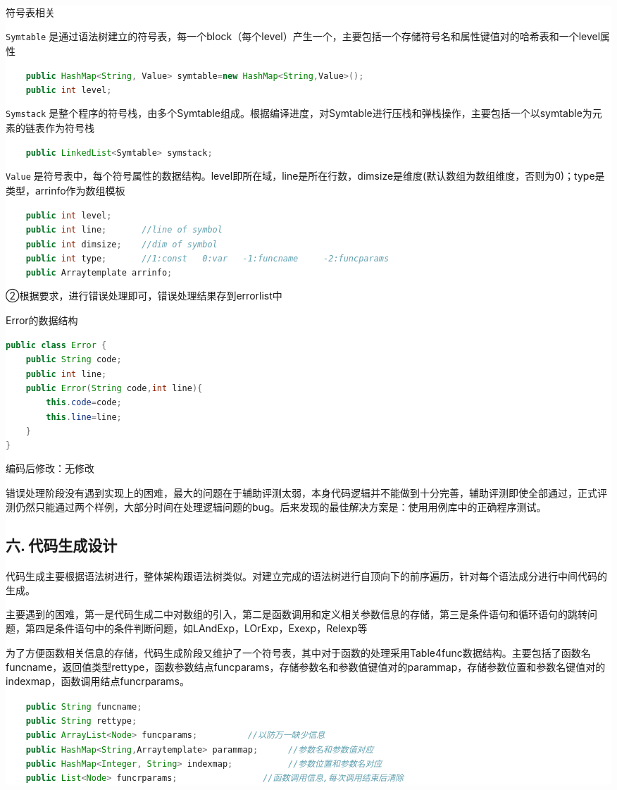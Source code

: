 符号表相关

`Symtable`    是通过语法树建立的符号表，每一个block（每个level）产生一个，主要包括一个存储符号名和属性键值对的哈希表和一个level属性

```java
    public HashMap<String, Value> symtable=new HashMap<String,Value>();
    public int level;
```

`Symstack` 	是整个程序的符号栈，由多个Symtable组成。根据编译进度，对Symtable进行压栈和弹栈操作，主要包括一个以symtable为元素的链表作为符号栈

```java
    public LinkedList<Symtable> symstack;
```

`Value` 	是符号表中，每个符号属性的数据结构。level即所在域，line是所在行数，dimsize是维度(默认数组为数组维度，否则为0)；type是类型，arrinfo作为数组模板

```java
    public int level;
    public int line;       //line of symbol
    public int dimsize;    //dim of symbol
    public int type;       //1:const   0:var   -1:funcname     -2:funcparams
    public Arraytemplate arrinfo;
```

②根据要求，进行错误处理即可，错误处理结果存到errorlist中

Error的数据结构

```java
public class Error {
    public String code;
    public int line;
    public Error(String code,int line){
        this.code=code;
        this.line=line;
    }
}
```

编码后修改：无修改

错误处理阶段没有遇到实现上的困难，最大的问题在于辅助评测太弱，本身代码逻辑并不能做到十分完善，辅助评测即使全部通过，正式评测仍然只能通过两个样例，大部分时间在处理逻辑问题的bug。后来发现的最佳解决方案是：使用用例库中的正确程序测试。

## 六. 代码生成设计

代码生成主要根据语法树进行，整体架构跟语法树类似。对建立完成的语法树进行自顶向下的前序遍历，针对每个语法成分进行中间代码的生成。

主要遇到的困难，第一是代码生成二中对数组的引入，第二是函数调用和定义相关参数信息的存储，第三是条件语句和循环语句的跳转问题，第四是条件语句中的条件判断问题，如LAndExp，LOrExp，Exexp，Relexp等

为了方便函数相关信息的存储，代码生成阶段又维护了一个符号表，其中对于函数的处理采用Table4func数据结构。主要包括了函数名funcname，返回值类型rettype，函数参数结点funcparams，存储参数名和参数值键值对的parammap，存储参数位置和参数名键值对的indexmap，函数调用结点funcrparams。

```java
	public String funcname;
    public String rettype;
    public ArrayList<Node> funcparams;          //以防万一缺少信息
    public HashMap<String,Arraytemplate> parammap;      //参数名和参数值对应
    public HashMap<Integer, String> indexmap;           //参数位置和参数名对应
    public List<Node> funcrparams;                 //函数调用信息,每次调用结束后清除
```
